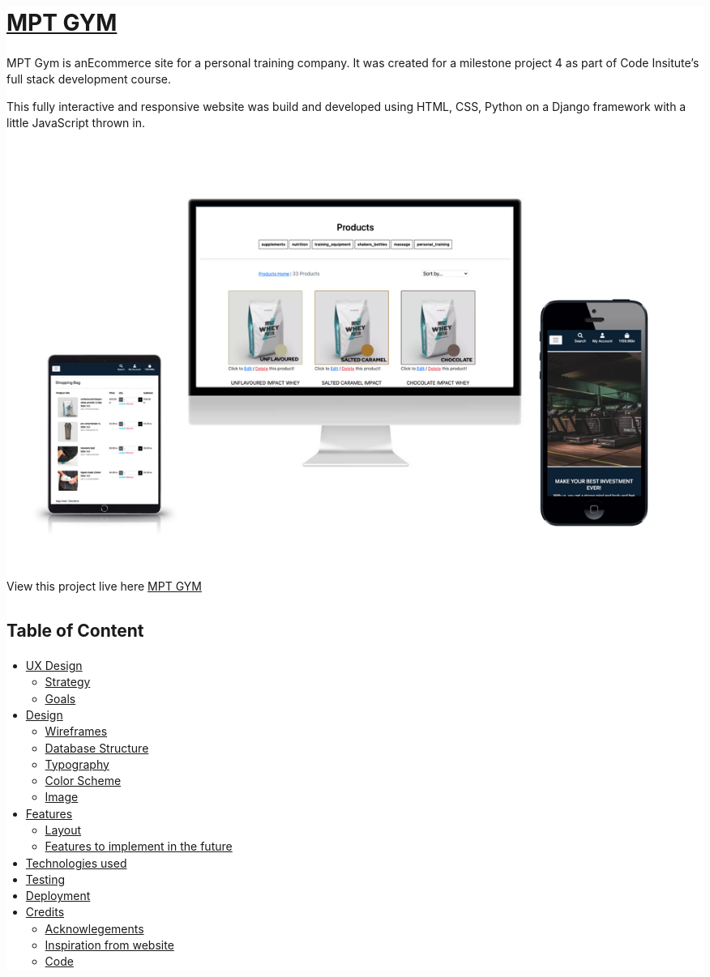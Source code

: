 # [MPT GYM](https://ms4-mpt-gym.herokuapp.com/)

MPT Gym is anEcommerce site for a personal training company.  It was created for a milestone project 4 as part of Code Insitute’s full stack development course.

This fully interactive and responsive website was build and developed using HTML, CSS, Python on a Django framework with a little JavaScript thrown in.

![Display](documentation/design/wireframes/display-image.png)
View this project live here
[MPT GYM](https://ms4-mpt-gym.herokuapp.com/)

## Table of Content

- [UX Design](#ux-design)
    - [Strategy](#strategy)
    - [Goals](#goals)
- [Design](#design)
    - [Wireframes](#wireframes)
    - [Database Structure](#wireframes)
    - [Typography](#Typography)
    - [Color Scheme](#color-scheme)
    - [Image](#image)
- [Features](#features)
    - [Layout](#layout)
    - [Features to implement in the future](#features-to-implement-in-the-future)
- [Technologies used](#technologies-used)
- [Testing](#testing)
- [Deployment](#deployment)
- [Credits](#credits)
    - [Acknowlegements](#acknowlegements)
    - [Inspiration from website](#Inspiration-for-website)
    - [Code](#code)
